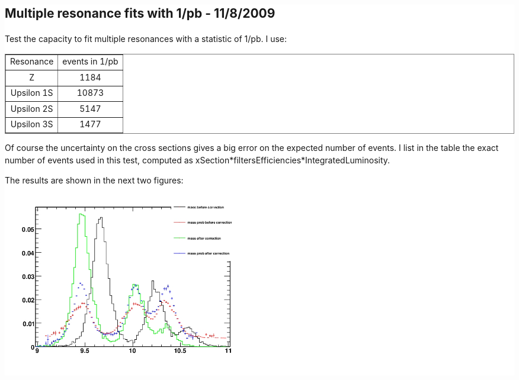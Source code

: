 <h2>Multiple resonance fits with 1/pb - 11/8/2009</h2>

Test the capacity to fit multiple resonances with a statistic of 1/pb. I use:
<table border="1" frame="box">
  <tbody align="center">
    <tr>
      <td>Resonance</td>
      <td>events in 1/pb</td>
    </tr>
    <tr>
      <td>Z</td>
      <td>1184</td>
    </tr>
    <tr>
      <td>Upsilon 1S</td>
      <td>10873</td>
    </tr>
    <tr>
      <td>Upsilon 2S</td>
      <td>5147</td>
    </tr>
    <tr>
      <td>Upsilon 3S</td>
      <td>1477</td>
    </tr>
  </tbody>
</table>
Of course the uncertainty on the cross sections gives a big error on the expected number of events. I list in the table the exact number of events used in this test, computed as xSection*filtersEfficiencies*IntegratedLuminosity.
<p>
The results are shown in the next two figures:
<p>
<a href="images/OneInversePbSignalOnly/Upsilons.jpg"><img src="images/OneInversePbSignalOnly/Upsilons.jpg" width="400" height="300" /></a>